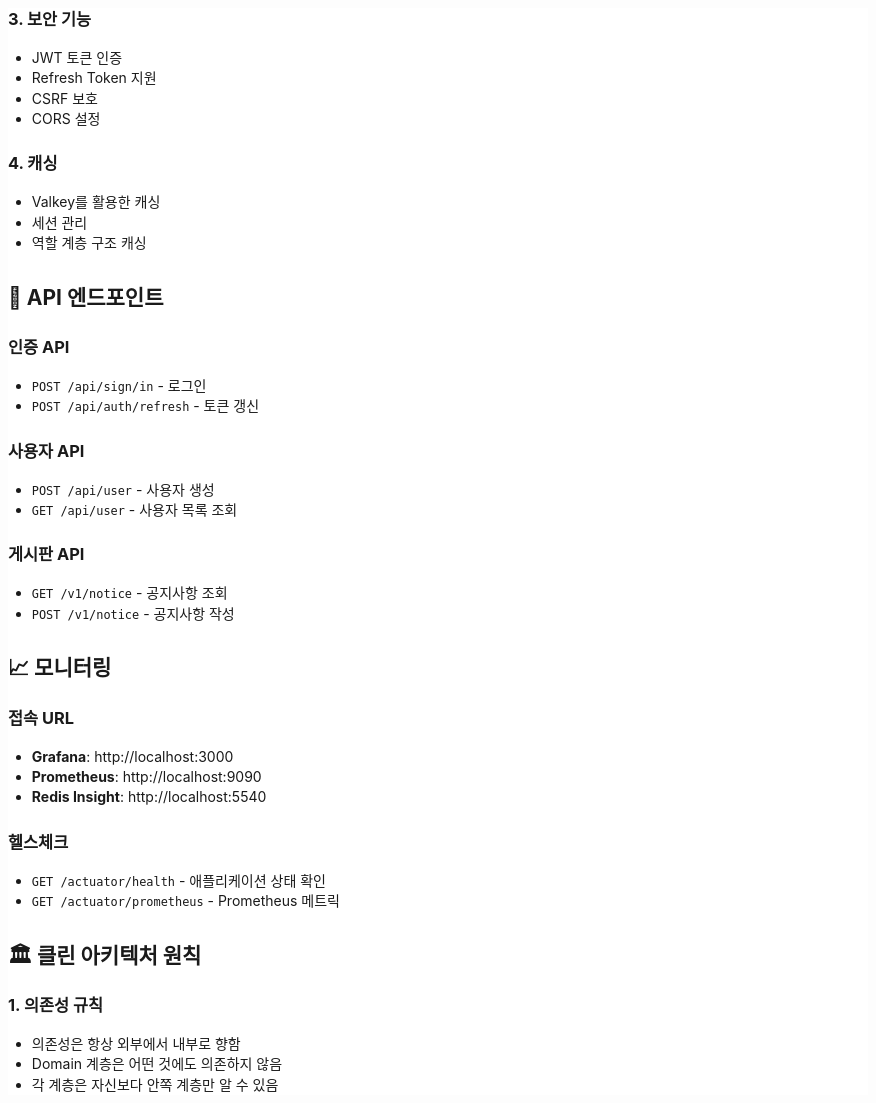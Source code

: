 ### 3. 보안 기능

- JWT 토큰 인증
- Refresh Token 지원
- CSRF 보호
- CORS 설정

### 4. 캐싱

- Valkey를 활용한 캐싱
- 세션 관리
- 역할 계층 구조 캐싱

## 🔌 API 엔드포인트

### 인증 API

- `POST /api/sign/in` - 로그인
- `POST /api/auth/refresh` - 토큰 갱신

### 사용자 API

- `POST /api/user` - 사용자 생성
- `GET /api/user` - 사용자 목록 조회

### 게시판 API

- `GET /v1/notice` - 공지사항 조회
- `POST /v1/notice` - 공지사항 작성

## 📈 모니터링

### 접속 URL

- **Grafana**: http://localhost:3000
- **Prometheus**: http://localhost:9090
- **Redis Insight**: http://localhost:5540

### 헬스체크

- `GET /actuator/health` - 애플리케이션 상태 확인
- `GET /actuator/prometheus` - Prometheus 메트릭

## 🏛️ 클린 아키텍처 원칙

### 1. 의존성 규칙

- 의존성은 항상 외부에서 내부로 향함
- Domain 계층은 어떤 것에도 의존하지 않음
- 각 계층은 자신보다 안쪽 계층만 알 수 있음
